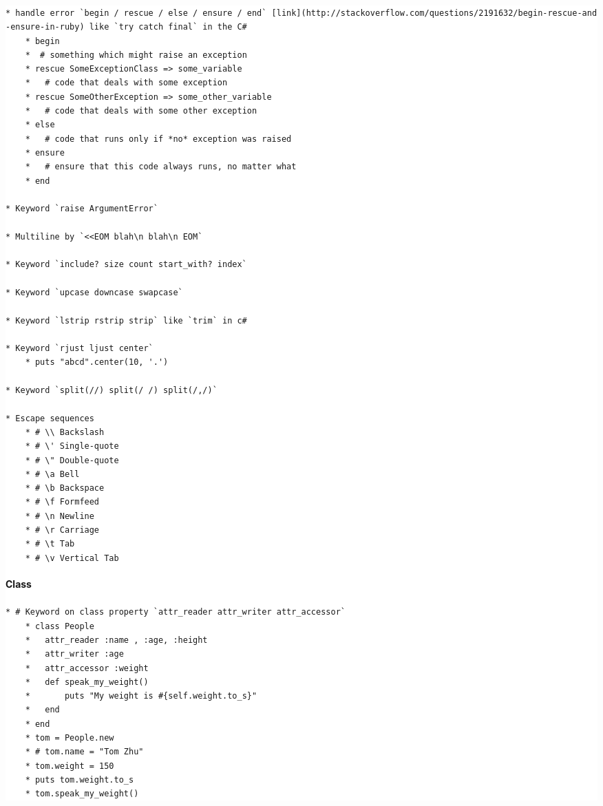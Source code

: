 	* handle error `begin / rescue / else / ensure / end` [link](http://stackoverflow.com/questions/2191632/begin-rescue-and-ensure-in-ruby) like `try catch final` in the C#
		* begin
		*  # something which might raise an exception
		* rescue SomeExceptionClass => some_variable
		*   # code that deals with some exception
		* rescue SomeOtherException => some_other_variable
		*   # code that deals with some other exception
		* else
		*   # code that runs only if *no* exception was raised
		* ensure
		*   # ensure that this code always runs, no matter what
		* end

	* Keyword `raise ArgumentError`

	* Multiline by `<<EOM blah\n blah\n EOM`

	* Keyword `include? size count start_with? index`

	* Keyword `upcase downcase swapcase`

	* Keyword `lstrip rstrip strip`	like `trim` in c#

	* Keyword `rjust ljust center`
		* puts "abcd".center(10, '.')

	* Keyword `split(//) split(/ /) split(/,/)`

	* Escape sequences
		* # \\ Backslash
		* # \' Single-quote
		* # \" Double-quote
		* # \a Bell
		* # \b Backspace
		* # \f Formfeed
		* # \n Newline
		* # \r Carriage
		* # \t Tab
		* # \v Vertical Tab

#### Class

	* # Keyword on class property `attr_reader attr_writer attr_accessor`
		* class People
		*	attr_reader :name , :age, :height
		*	attr_writer :age
		*	attr_accessor :weight
		*	def speak_my_weight()
		*		puts "My weight is #{self.weight.to_s}"
		* 	end
		* end
		* tom = People.new
		* # tom.name = "Tom Zhu"
		* tom.weight = 150
		* puts tom.weight.to_s
		* tom.speak_my_weight()
